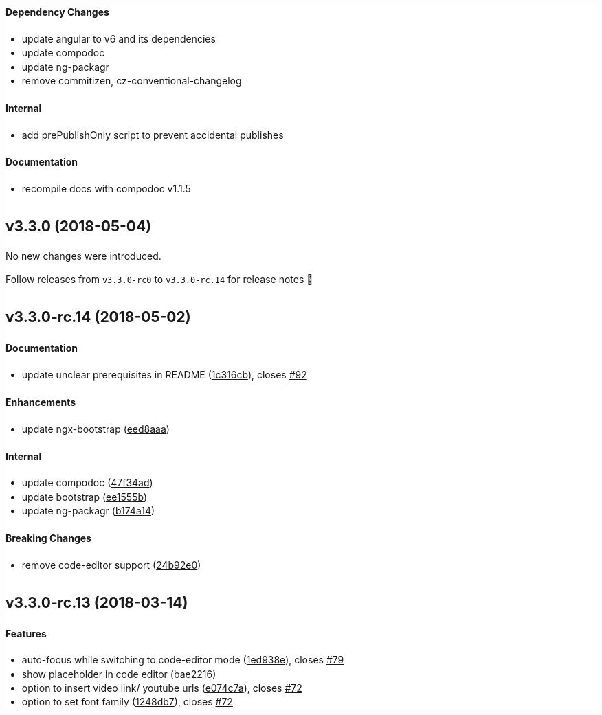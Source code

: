 #### Dependency Changes

- update angular to v6 and its dependencies
- update compodoc
- update ng-packagr
- remove commitizen, cz-conventional-changelog

#### Internal

- add prePublishOnly script to prevent accidental publishes

#### Documentation

- recompile docs with compodoc v1.1.5

## v3.3.0 (2018-05-04)

No new changes were introduced.

Follow releases from `v3.3.0-rc0` to `v3.3.0-rc.14` for release notes 🍻

## v3.3.0-rc.14 (2018-05-02)

#### Documentation

- update unclear prerequisites in README ([1c316cb](https://github.com/sibiraj-s/ngx-editor/commit/1c316cb)), closes [#92](https://github.com/sibiraj-s/ngx-editor/issues/92)

#### Enhancements

- update ngx-bootstrap ([eed8aaa](https://github.com/sibiraj-s/ngx-editor/commit/eed8aaa))

#### Internal

- update compodoc ([47f34ad](https://github.com/sibiraj-s/ngx-editor/commit/47f34ad))
- update bootstrap ([ee1555b](https://github.com/sibiraj-s/ngx-editor/commit/ee1555b))
- update ng-packagr ([b174a14](https://github.com/sibiraj-s/ngx-editor/commit/b174a14))

#### Breaking Changes

- remove code-editor support ([24b92e0](https://github.com/sibiraj-s/ngx-editor/commit/24b92e0))

## v3.3.0-rc.13 (2018-03-14)

#### Features

- auto-focus while switching to code-editor mode ([1ed938e](https://github.com/sibiraj-s/ngx-editor/commit/1ed938e)), closes [#79](https://github.com/sibiraj-s/ngx-editor/issues/79)
- show placeholder in code editor ([bae2216](https://github.com/sibiraj-s/ngx-editor/commit/bae2216))
- option to insert video link/ youtube urls ([e074c7a](https://github.com/sibiraj-s/ngx-editor/commit/e074c7a)), closes [#72](https://github.com/sibiraj-s/ngx-editor/issues/72)
- option to set font family ([1248db7](https://github.com/sibiraj-s/ngx-editor/commit/1248db7)), closes [#72](https://github.com/sibiraj-s/ngx-editor/issues/72)
